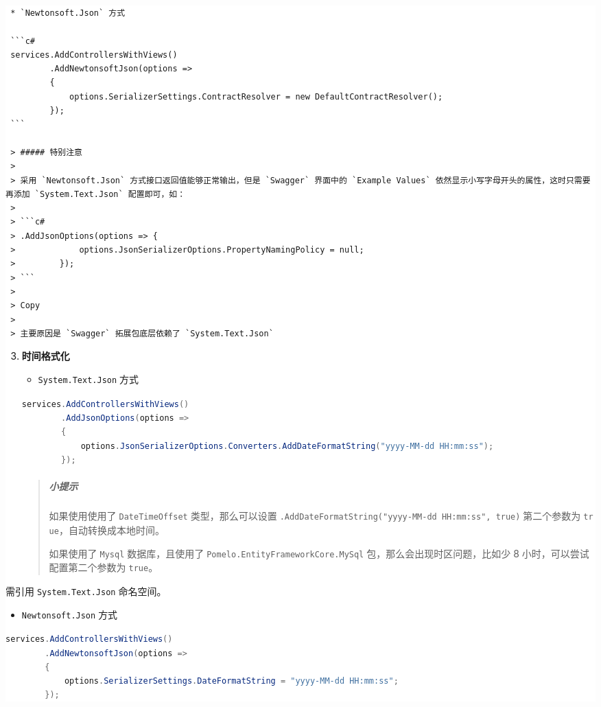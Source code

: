      * `Newtonsoft.Json` 方式

     ```c#
     services.AddControllersWithViews()
             .AddNewtonsoftJson(options =>
             {
                 options.SerializerSettings.ContractResolver = new DefaultContractResolver();
             });
     ```

     > ##### 特别注意
     >
     > 采用 `Newtonsoft.Json` 方式接口返回值能够正常输出，但是 `Swagger` 界面中的 `Example Values` 依然显示小写字母开头的属性，这时只需要再添加 `System.Text.Json` 配置即可，如：
     >
     > ```c#
     > .AddJsonOptions(options => {
     >             options.JsonSerializerOptions.PropertyNamingPolicy = null;
     >         });
     > ```
     >
     > Copy
     >
     > 主要原因是 `Swagger` 拓展包底层依赖了 `System.Text.Json`

3. **时间格式化**

   * `System.Text.Json` 方式

   ```c#
   services.AddControllersWithViews()
           .AddJsonOptions(options =>
           {
               options.JsonSerializerOptions.Converters.AddDateFormatString("yyyy-MM-dd HH:mm:ss");
           });
   ```

   > ##### 小提示
   >
   > 如果使用使用了 `DateTimeOffset` 类型，那么可以设置 `.AddDateFormatString("yyyy-MM-dd HH:mm:ss", true)` 第二个参数为 `true`，自动转换成本地时间。
   >
   > 如果使用了 `Mysql` 数据库，且使用了 `Pomelo.EntityFrameworkCore.MySql` 包，那么会出现时区问题，比如少 8 小时，可以尝试配置第二个参数为 `true`。

需引用 `System.Text.Json` 命名空间。

* `Newtonsoft.Json` 方式

```c#
services.AddControllersWithViews()
        .AddNewtonsoftJson(options =>
        {
            options.SerializerSettings.DateFormatString = "yyyy-MM-dd HH:mm:ss";
        });
```
